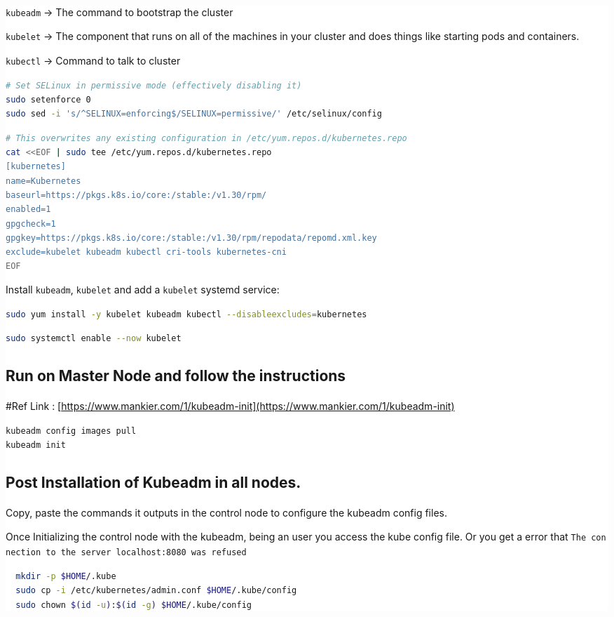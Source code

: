 `kubeadm` → The command to bootstrap the cluster

`kubelet` → The component that runs on all of the machines in your cluster and does things like starting pods and containers.

`kubectl` → Command to talk to cluster

```bash
# Set SELinux in permissive mode (effectively disabling it)
sudo setenforce 0
sudo sed -i 's/^SELINUX=enforcing$/SELINUX=permissive/' /etc/selinux/config
```

```bash
# This overwrites any existing configuration in /etc/yum.repos.d/kubernetes.repo
cat <<EOF | sudo tee /etc/yum.repos.d/kubernetes.repo
[kubernetes]
name=Kubernetes
baseurl=https://pkgs.k8s.io/core:/stable:/v1.30/rpm/
enabled=1
gpgcheck=1
gpgkey=https://pkgs.k8s.io/core:/stable:/v1.30/rpm/repodata/repomd.xml.key
exclude=kubelet kubeadm kubectl cri-tools kubernetes-cni
EOF
```

Install `kubeadm`, `kubelet` and add a `kubelet` systemd service:

```bash
sudo yum install -y kubelet kubeadm kubectl --disableexcludes=kubernetes
```

```bash
sudo systemctl enable --now kubelet
```

## **Run on Master Node and follow the instructions**

#Ref Link : [https://www.mankier.com/1/kubeadm-init](https://www.mankier.com/1/kubeadm-init)

```bash
kubeadm config images pull
kubeadm init
```

## Post Installation of Kubeadm in all nodes.

Copy, paste the commands it outputs in the control node to configure the kubeadm config files.

Once Initializing the control node with the kubeadm, being an user you access the kube config file. Or you get a error that `The connection to the server localhost:8080 was refused`

```bash
  mkdir -p $HOME/.kube
  sudo cp -i /etc/kubernetes/admin.conf $HOME/.kube/config
  sudo chown $(id -u):$(id -g) $HOME/.kube/config

```

